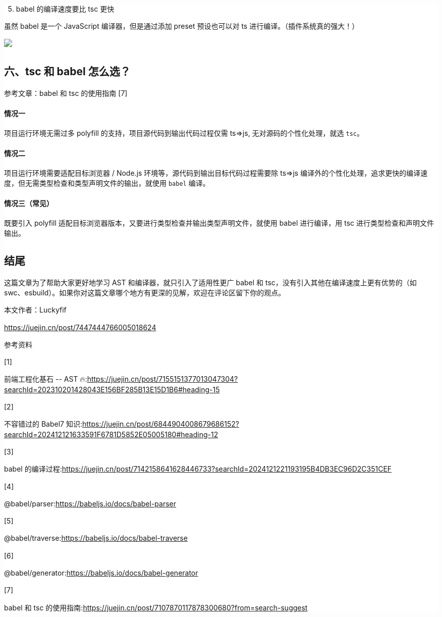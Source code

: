 5.  babel 的编译速度要比 tsc 更快
    

虽然 babel 是一个 JavaScript 编译器，但是通过添加 preset 预设也可以对 ts 进行编译。（插件系统真的强大！）

![](https://mmbiz.qpic.cn/sz_mmbiz_jpg/H8M5QJDxMHqDZic62FnQbIotFs9GX3icqAzp5SsHpJxvzNVibpicpQOA7wcHSNR3P3iabreyAYHK8EOIJG4xBOtjFwA/640?wx_fmt=other&from=appmsg)

六、tsc 和 babel 怎么选？
------------------

参考文章：babel 和 tsc 的使用指南 [7]

#### 情况一

项目运行环境无需过多 polyfill 的支持，项目源代码到输出代码过程仅需 ts=>js, 无对源码的个性化处理，就选 `tsc`。

#### 情况二

项目运行环境需要适配目标浏览器 / Node.js 环境等，源代码到输出目标代码过程需要除 ts=>js 编译外的个性化处理，追求更快的编译速度，但无需类型检查和类型声明文件的输出，就使用 `babel` 编译。

#### 情况三（常见）

既要引入 polyfill 适配目标浏览器版本，又要进行类型检查并输出类型声明文件，就使用 babel 进行编译，用 tsc 进行类型检查和声明文件输出。

结尾
--

这篇文章为了帮助大家更好地学习 AST 和编译器，就只引入了适用性更广 babel 和 tsc，没有引入其他在编译速度上更有优势的（如 swc、esbuild）。如果你对这篇文章哪个地方有更深的见解，欢迎在评论区留下你的观点。

  

本文作者：Luckyfif

https://juejin.cn/post/7447444766005018624

  

  

参考资料

[1]

前端工程化基石 -- AST 🔥:https://juejin.cn/post/7155151377013047304?searchId=202310201428043E156BF285B13E15D1B6#heading-15

[2]

不容错过的 Babel7 知识:https://juejin.cn/post/6844904008679686152?searchId=202412121633591F6781D5852E05005180#heading-12

[3]

babel 的编译过程:https://juejin.cn/post/7142158641628446733?searchId=2024121221193195B4DB3EC96D2C351CEF

[4]

@babel/parser:https://babeljs.io/docs/babel-parser

[5]

@babel/traverse:https://babeljs.io/docs/babel-traverse

[6]

@babel/generator:https://babeljs.io/docs/babel-generator

[7]

babel 和 tsc 的使用指南:https://juejin.cn/post/7107870117878300680?from=search-suggest
